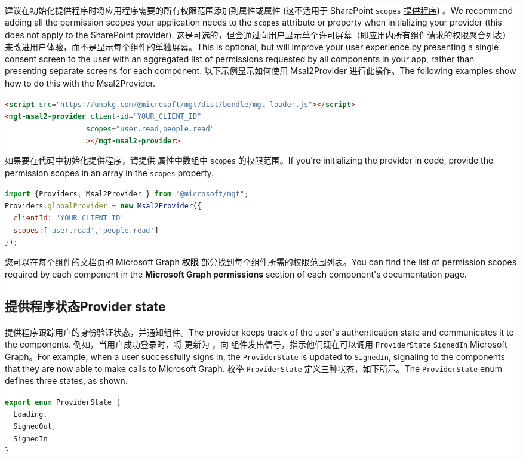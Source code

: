 <span data-ttu-id="466d9-140">建议在初始化提供程序时将应用程序需要的所有权限范围添加到属性或属性 (这不适用于 SharePoint `scopes` [提供程序](../providers/sharepoint.md)) 。</span><span class="sxs-lookup"><span data-stu-id="466d9-140">We recommend adding all the permission scopes your application needs to the `scopes` attribute or property when initializing your provider (this does not apply to the [SharePoint provider](../providers/sharepoint.md)).</span></span> <span data-ttu-id="466d9-141">这是可选的，但会通过向用户显示单个许可屏幕（即应用内所有组件请求的权限聚合列表）来改进用户体验，而不是显示每个组件的单独屏幕。</span><span class="sxs-lookup"><span data-stu-id="466d9-141">This is optional, but will improve your user experience by presenting a single consent screen to the user with an aggregated list of permissions requested by all components in your app, rather than presenting separate screens for each component.</span></span> <span data-ttu-id="466d9-142">以下示例显示如何使用 Msal2Provider 进行此操作。</span><span class="sxs-lookup"><span data-stu-id="466d9-142">The following examples show how to do this with the Msal2Provider.</span></span>

```HTML
<script src="https://unpkg.com/@microsoft/mgt/dist/bundle/mgt-loader.js"></script>
<mgt-msal2-provider client-id="YOUR_CLIENT_ID"
                   scopes="user.read,people.read"
                   ></mgt-msal2-provider>
```

<span data-ttu-id="466d9-143">如果要在代码中初始化提供程序，请提供 属性中数组中 `scopes` 的权限范围。</span><span class="sxs-lookup"><span data-stu-id="466d9-143">If you're initializing the provider in code, provide the permission scopes in an array in the `scopes` property.</span></span>

```js
import {Providers, Msal2Provider } from "@microsoft/mgt";
Providers.globalProvider = new Msal2Provider({
  clientId: 'YOUR_CLIENT_ID'
  scopes:['user.read','people.read']
});
```

<span data-ttu-id="466d9-144">您可以在每个组件的文档页的 Microsoft Graph **权限** 部分找到每个组件所需的权限范围列表。</span><span class="sxs-lookup"><span data-stu-id="466d9-144">You can find the list of permission scopes required by each component in the **Microsoft Graph permissions** section of each component's documentation page.</span></span>

## <a name="provider-state"></a><span data-ttu-id="466d9-145">提供程序状态</span><span class="sxs-lookup"><span data-stu-id="466d9-145">Provider state</span></span>

<span data-ttu-id="466d9-146">提供程序跟踪用户的身份验证状态，并通知组件。</span><span class="sxs-lookup"><span data-stu-id="466d9-146">The provider keeps track of the user's authentication state and communicates it to the components.</span></span> <span data-ttu-id="466d9-147">例如，当用户成功登录时，将 更新为 ，向 组件发出信号，指示他们现在可以调用 `ProviderState` `SignedIn` Microsoft Graph。</span><span class="sxs-lookup"><span data-stu-id="466d9-147">For example, when a user successfully signs in, the `ProviderState` is updated to `SignedIn`, signaling to the components that they are now able to make calls to Microsoft Graph.</span></span> <span data-ttu-id="466d9-148">枚举 `ProviderState` 定义三种状态，如下所示。</span><span class="sxs-lookup"><span data-stu-id="466d9-148">The `ProviderState` enum defines three states, as shown.</span></span>

```ts
export enum ProviderState {
  Loading,
  SignedOut,
  SignedIn
}
```
